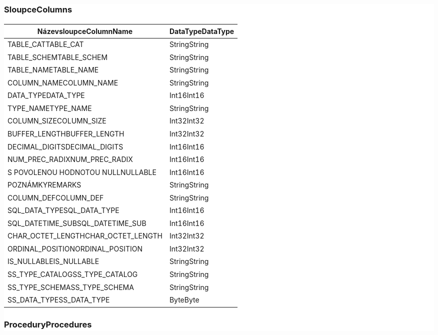 ### <a name="columns"></a><span data-ttu-id="4cc5a-159">Sloupce</span><span class="sxs-lookup"><span data-stu-id="4cc5a-159">Columns</span></span>  
  
|<span data-ttu-id="4cc5a-160">Názevsloupce</span><span class="sxs-lookup"><span data-stu-id="4cc5a-160">ColumnName</span></span>|<span data-ttu-id="4cc5a-161">DataType</span><span class="sxs-lookup"><span data-stu-id="4cc5a-161">DataType</span></span>|  
|----------------|--------------|  
|<span data-ttu-id="4cc5a-162">TABLE_CAT</span><span class="sxs-lookup"><span data-stu-id="4cc5a-162">TABLE_CAT</span></span>|<span data-ttu-id="4cc5a-163">String</span><span class="sxs-lookup"><span data-stu-id="4cc5a-163">String</span></span>|  
|<span data-ttu-id="4cc5a-164">TABLE_SCHEM</span><span class="sxs-lookup"><span data-stu-id="4cc5a-164">TABLE_SCHEM</span></span>|<span data-ttu-id="4cc5a-165">String</span><span class="sxs-lookup"><span data-stu-id="4cc5a-165">String</span></span>|  
|<span data-ttu-id="4cc5a-166">TABLE_NAME</span><span class="sxs-lookup"><span data-stu-id="4cc5a-166">TABLE_NAME</span></span>|<span data-ttu-id="4cc5a-167">String</span><span class="sxs-lookup"><span data-stu-id="4cc5a-167">String</span></span>|  
|<span data-ttu-id="4cc5a-168">COLUMN_NAME</span><span class="sxs-lookup"><span data-stu-id="4cc5a-168">COLUMN_NAME</span></span>|<span data-ttu-id="4cc5a-169">String</span><span class="sxs-lookup"><span data-stu-id="4cc5a-169">String</span></span>|  
|<span data-ttu-id="4cc5a-170">DATA_TYPE</span><span class="sxs-lookup"><span data-stu-id="4cc5a-170">DATA_TYPE</span></span>|<span data-ttu-id="4cc5a-171">Int16</span><span class="sxs-lookup"><span data-stu-id="4cc5a-171">Int16</span></span>|  
|<span data-ttu-id="4cc5a-172">TYPE_NAME</span><span class="sxs-lookup"><span data-stu-id="4cc5a-172">TYPE_NAME</span></span>|<span data-ttu-id="4cc5a-173">String</span><span class="sxs-lookup"><span data-stu-id="4cc5a-173">String</span></span>|  
|<span data-ttu-id="4cc5a-174">COLUMN_SIZE</span><span class="sxs-lookup"><span data-stu-id="4cc5a-174">COLUMN_SIZE</span></span>|<span data-ttu-id="4cc5a-175">Int32</span><span class="sxs-lookup"><span data-stu-id="4cc5a-175">Int32</span></span>|  
|<span data-ttu-id="4cc5a-176">BUFFER_LENGTH</span><span class="sxs-lookup"><span data-stu-id="4cc5a-176">BUFFER_LENGTH</span></span>|<span data-ttu-id="4cc5a-177">Int32</span><span class="sxs-lookup"><span data-stu-id="4cc5a-177">Int32</span></span>|  
|<span data-ttu-id="4cc5a-178">DECIMAL_DIGITS</span><span class="sxs-lookup"><span data-stu-id="4cc5a-178">DECIMAL_DIGITS</span></span>|<span data-ttu-id="4cc5a-179">Int16</span><span class="sxs-lookup"><span data-stu-id="4cc5a-179">Int16</span></span>|  
|<span data-ttu-id="4cc5a-180">NUM_PREC_RADIX</span><span class="sxs-lookup"><span data-stu-id="4cc5a-180">NUM_PREC_RADIX</span></span>|<span data-ttu-id="4cc5a-181">Int16</span><span class="sxs-lookup"><span data-stu-id="4cc5a-181">Int16</span></span>|  
|<span data-ttu-id="4cc5a-182">S POVOLENOU HODNOTOU NULL</span><span class="sxs-lookup"><span data-stu-id="4cc5a-182">NULLABLE</span></span>|<span data-ttu-id="4cc5a-183">Int16</span><span class="sxs-lookup"><span data-stu-id="4cc5a-183">Int16</span></span>|  
|<span data-ttu-id="4cc5a-184">POZNÁMKY</span><span class="sxs-lookup"><span data-stu-id="4cc5a-184">REMARKS</span></span>|<span data-ttu-id="4cc5a-185">String</span><span class="sxs-lookup"><span data-stu-id="4cc5a-185">String</span></span>|  
|<span data-ttu-id="4cc5a-186">COLUMN_DEF</span><span class="sxs-lookup"><span data-stu-id="4cc5a-186">COLUMN_DEF</span></span>|<span data-ttu-id="4cc5a-187">String</span><span class="sxs-lookup"><span data-stu-id="4cc5a-187">String</span></span>|  
|<span data-ttu-id="4cc5a-188">SQL_DATA_TYPE</span><span class="sxs-lookup"><span data-stu-id="4cc5a-188">SQL_DATA_TYPE</span></span>|<span data-ttu-id="4cc5a-189">Int16</span><span class="sxs-lookup"><span data-stu-id="4cc5a-189">Int16</span></span>|  
|<span data-ttu-id="4cc5a-190">SQL_DATETIME_SUB</span><span class="sxs-lookup"><span data-stu-id="4cc5a-190">SQL_DATETIME_SUB</span></span>|<span data-ttu-id="4cc5a-191">Int16</span><span class="sxs-lookup"><span data-stu-id="4cc5a-191">Int16</span></span>|  
|<span data-ttu-id="4cc5a-192">CHAR_OCTET_LENGTH</span><span class="sxs-lookup"><span data-stu-id="4cc5a-192">CHAR_OCTET_LENGTH</span></span>|<span data-ttu-id="4cc5a-193">Int32</span><span class="sxs-lookup"><span data-stu-id="4cc5a-193">Int32</span></span>|  
|<span data-ttu-id="4cc5a-194">ORDINAL_POSITION</span><span class="sxs-lookup"><span data-stu-id="4cc5a-194">ORDINAL_POSITION</span></span>|<span data-ttu-id="4cc5a-195">Int32</span><span class="sxs-lookup"><span data-stu-id="4cc5a-195">Int32</span></span>|  
|<span data-ttu-id="4cc5a-196">IS_NULLABLE</span><span class="sxs-lookup"><span data-stu-id="4cc5a-196">IS_NULLABLE</span></span>|<span data-ttu-id="4cc5a-197">String</span><span class="sxs-lookup"><span data-stu-id="4cc5a-197">String</span></span>|  
|<span data-ttu-id="4cc5a-198">SS_TYPE_CATALOG</span><span class="sxs-lookup"><span data-stu-id="4cc5a-198">SS_TYPE_CATALOG</span></span>|<span data-ttu-id="4cc5a-199">String</span><span class="sxs-lookup"><span data-stu-id="4cc5a-199">String</span></span>|  
|<span data-ttu-id="4cc5a-200">SS_TYPE_SCHEMA</span><span class="sxs-lookup"><span data-stu-id="4cc5a-200">SS_TYPE_SCHEMA</span></span>|<span data-ttu-id="4cc5a-201">String</span><span class="sxs-lookup"><span data-stu-id="4cc5a-201">String</span></span>|  
|<span data-ttu-id="4cc5a-202">SS_DATA_TYPE</span><span class="sxs-lookup"><span data-stu-id="4cc5a-202">SS_DATA_TYPE</span></span>|<span data-ttu-id="4cc5a-203">Byte</span><span class="sxs-lookup"><span data-stu-id="4cc5a-203">Byte</span></span>|  
  
### <a name="procedures"></a><span data-ttu-id="4cc5a-204">Procedury</span><span class="sxs-lookup"><span data-stu-id="4cc5a-204">Procedures</span></span>  
  